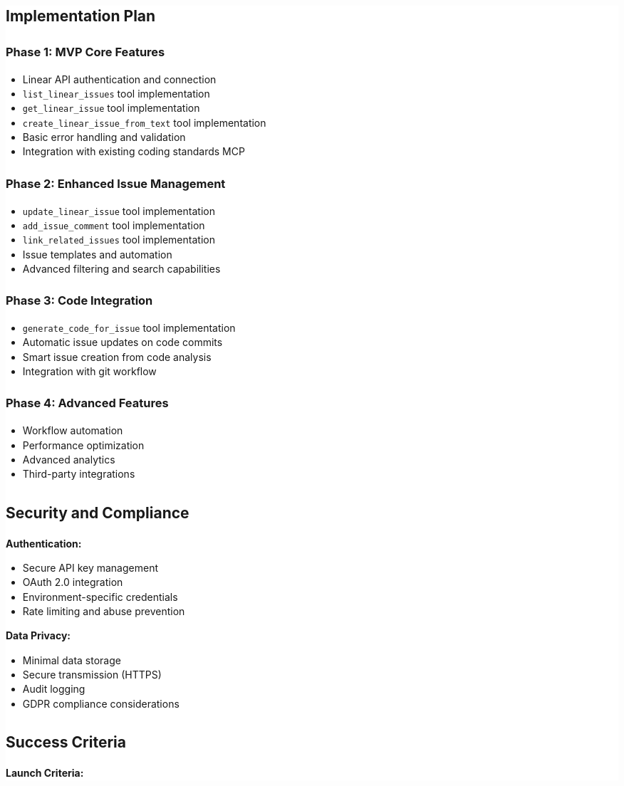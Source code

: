 ## Implementation Plan

### Phase 1: MVP Core Features

- Linear API authentication and connection
- `list_linear_issues` tool implementation
- `get_linear_issue` tool implementation
- `create_linear_issue_from_text` tool implementation
- Basic error handling and validation
- Integration with existing coding standards MCP

### Phase 2: Enhanced Issue Management

- `update_linear_issue` tool implementation
- `add_issue_comment` tool implementation
- `link_related_issues` tool implementation
- Issue templates and automation
- Advanced filtering and search capabilities

### Phase 3: Code Integration

- `generate_code_for_issue` tool implementation
- Automatic issue updates on code commits
- Smart issue creation from code analysis
- Integration with git workflow

### Phase 4: Advanced Features

- Workflow automation
- Performance optimization
- Advanced analytics
- Third-party integrations

## Security and Compliance

**Authentication:**

- Secure API key management
- OAuth 2.0 integration
- Environment-specific credentials
- Rate limiting and abuse prevention

**Data Privacy:**

- Minimal data storage
- Secure transmission (HTTPS)
- Audit logging
- GDPR compliance considerations

## Success Criteria

**Launch Criteria:**
